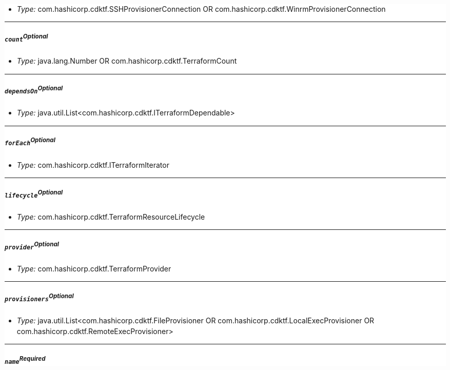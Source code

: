 - *Type:* com.hashicorp.cdktf.SSHProvisionerConnection OR com.hashicorp.cdktf.WinrmProvisionerConnection

---

##### `count`<sup>Optional</sup> <a name="count" id="@cdktf/provider-newrelic.nrqlAlertCondition.NrqlAlertCondition.Initializer.parameter.count"></a>

- *Type:* java.lang.Number OR com.hashicorp.cdktf.TerraformCount

---

##### `dependsOn`<sup>Optional</sup> <a name="dependsOn" id="@cdktf/provider-newrelic.nrqlAlertCondition.NrqlAlertCondition.Initializer.parameter.dependsOn"></a>

- *Type:* java.util.List<com.hashicorp.cdktf.ITerraformDependable>

---

##### `forEach`<sup>Optional</sup> <a name="forEach" id="@cdktf/provider-newrelic.nrqlAlertCondition.NrqlAlertCondition.Initializer.parameter.forEach"></a>

- *Type:* com.hashicorp.cdktf.ITerraformIterator

---

##### `lifecycle`<sup>Optional</sup> <a name="lifecycle" id="@cdktf/provider-newrelic.nrqlAlertCondition.NrqlAlertCondition.Initializer.parameter.lifecycle"></a>

- *Type:* com.hashicorp.cdktf.TerraformResourceLifecycle

---

##### `provider`<sup>Optional</sup> <a name="provider" id="@cdktf/provider-newrelic.nrqlAlertCondition.NrqlAlertCondition.Initializer.parameter.provider"></a>

- *Type:* com.hashicorp.cdktf.TerraformProvider

---

##### `provisioners`<sup>Optional</sup> <a name="provisioners" id="@cdktf/provider-newrelic.nrqlAlertCondition.NrqlAlertCondition.Initializer.parameter.provisioners"></a>

- *Type:* java.util.List<com.hashicorp.cdktf.FileProvisioner OR com.hashicorp.cdktf.LocalExecProvisioner OR com.hashicorp.cdktf.RemoteExecProvisioner>

---

##### `name`<sup>Required</sup> <a name="name" id="@cdktf/provider-newrelic.nrqlAlertCondition.NrqlAlertCondition.Initializer.parameter.name"></a>

